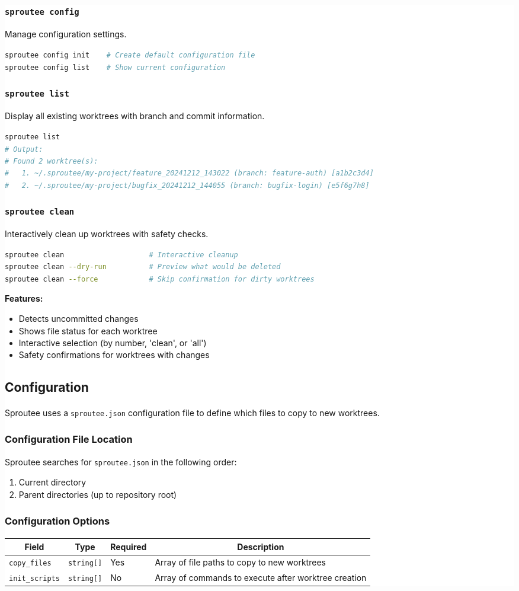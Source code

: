 ### `sproutee config`

Manage configuration settings.

```bash
sproutee config init    # Create default configuration file
sproutee config list    # Show current configuration
```

### `sproutee list`

Display all existing worktrees with branch and commit information.

```bash
sproutee list
# Output:
# Found 2 worktree(s):
#   1. ~/.sproutee/my-project/feature_20241212_143022 (branch: feature-auth) [a1b2c3d4]
#   2. ~/.sproutee/my-project/bugfix_20241212_144055 (branch: bugfix-login) [e5f6g7h8]
```

### `sproutee clean`

Interactively clean up worktrees with safety checks.

```bash
sproutee clean                    # Interactive cleanup
sproutee clean --dry-run          # Preview what would be deleted
sproutee clean --force            # Skip confirmation for dirty worktrees
```

**Features:**
- Detects uncommitted changes
- Shows file status for each worktree
- Interactive selection (by number, 'clean', or 'all')
- Safety confirmations for worktrees with changes

## Configuration

Sproutee uses a `sproutee.json` configuration file to define which files to copy to new worktrees.

### Configuration File Location

Sproutee searches for `sproutee.json` in the following order:
1. Current directory
2. Parent directories (up to repository root)

### Configuration Options

| Field | Type | Required | Description |
|-------|------|----------|-------------|
| `copy_files` | `string[]` | Yes | Array of file paths to copy to new worktrees |
| `init_scripts` | `string[]` | No | Array of commands to execute after worktree creation |
